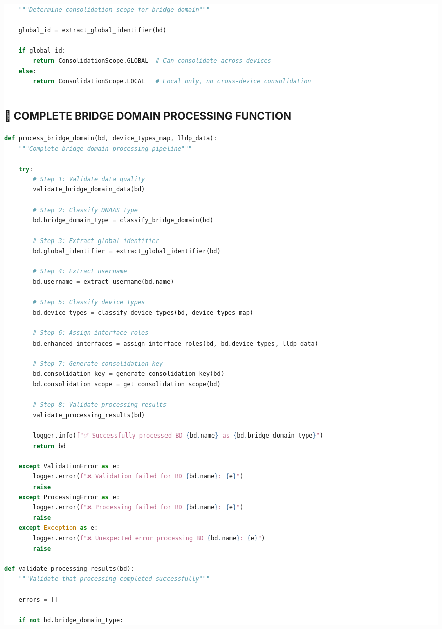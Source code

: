 ```python
    """Determine consolidation scope for bridge domain"""
    
    global_id = extract_global_identifier(bd)
    
    if global_id:
        return ConsolidationScope.GLOBAL  # Can consolidate across devices
    else:
        return ConsolidationScope.LOCAL   # Local only, no cross-device consolidation
```

---

## 🔄 **COMPLETE BRIDGE DOMAIN PROCESSING FUNCTION**

```python
def process_bridge_domain(bd, device_types_map, lldp_data):
    """Complete bridge domain processing pipeline"""
    
    try:
        # Step 1: Validate data quality
        validate_bridge_domain_data(bd)
        
        # Step 2: Classify DNAAS type
        bd.bridge_domain_type = classify_bridge_domain(bd)
        
        # Step 3: Extract global identifier
        bd.global_identifier = extract_global_identifier(bd)
        
        # Step 4: Extract username
        bd.username = extract_username(bd.name)
        
        # Step 5: Classify device types
        bd.device_types = classify_device_types(bd, device_types_map)
        
        # Step 6: Assign interface roles
        bd.enhanced_interfaces = assign_interface_roles(bd, bd.device_types, lldp_data)
        
        # Step 7: Generate consolidation key
        bd.consolidation_key = generate_consolidation_key(bd)
        bd.consolidation_scope = get_consolidation_scope(bd)
        
        # Step 8: Validate processing results
        validate_processing_results(bd)
        
        logger.info(f"✅ Successfully processed BD {bd.name} as {bd.bridge_domain_type}")
        return bd
        
    except ValidationError as e:
        logger.error(f"❌ Validation failed for BD {bd.name}: {e}")
        raise
    except ProcessingError as e:
        logger.error(f"❌ Processing failed for BD {bd.name}: {e}")
        raise
    except Exception as e:
        logger.error(f"❌ Unexpected error processing BD {bd.name}: {e}")
        raise

def validate_processing_results(bd):
    """Validate that processing completed successfully"""
    
    errors = []
    
    if not bd.bridge_domain_type:
```